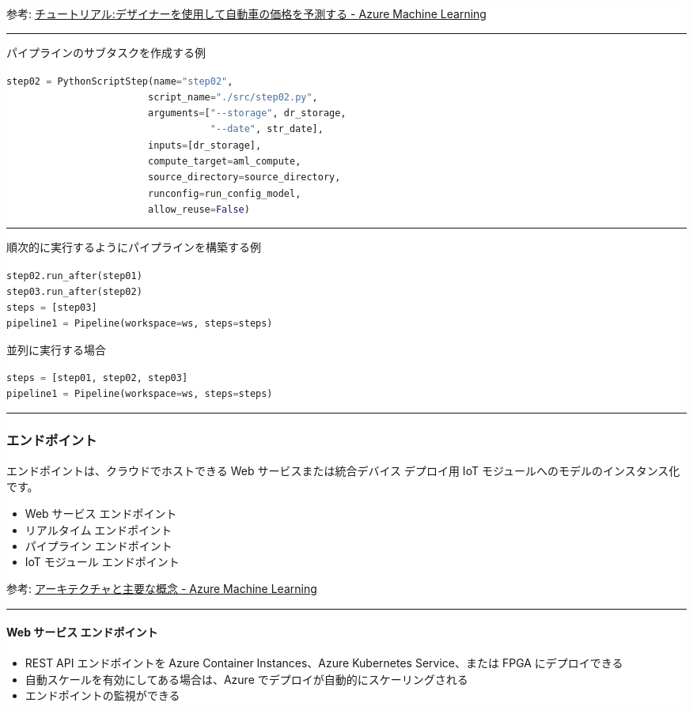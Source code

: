 参考: [チュートリアル:デザイナーを使用して自動車の価格を予測する - Azure Machine Learning](https://docs.microsoft.com/ja-jp/azure/machine-learning/tutorial-designer-automobile-price-train-score)

---

パイプラインのサブタスクを作成する例

```python
step02 = PythonScriptStep(name="step02",
                         script_name="./src/step02.py",
                         arguments=["--storage", dr_storage,
                                    "--date", str_date],
                         inputs=[dr_storage],
                         compute_target=aml_compute,
                         source_directory=source_directory,
                         runconfig=run_config_model,
                         allow_reuse=False)
```

---

順次的に実行するようにパイプラインを構築する例

```python
step02.run_after(step01)
step03.run_after(step02)
steps = [step03]
pipeline1 = Pipeline(workspace=ws, steps=steps)
```

並列に実行する場合

```python
steps = [step01, step02, step03]
pipeline1 = Pipeline(workspace=ws, steps=steps)
```

---

### エンドポイント

エンドポイントは、クラウドでホストできる Web サービスまたは統合デバイス デプロイ用 IoT モジュールへのモデルのインスタンス化です。

- Web サービス エンドポイント
- リアルタイム エンドポイント
- パイプライン エンドポイント
- IoT モジュール エンドポイント

参考: [アーキテクチャと主要な概念 - Azure Machine Learning](https://docs.microsoft.com/ja-jp/azure/machine-learning/concept-azure-machine-learning-architecture#endpoints)

---

#### Web サービス エンドポイント

- REST API エンドポイントを Azure Container Instances、Azure Kubernetes Service、または FPGA にデプロイできる
- 自動スケールを有効にしてある場合は、Azure でデプロイが自動的にスケーリングされる
- エンドポイントの監視ができる
